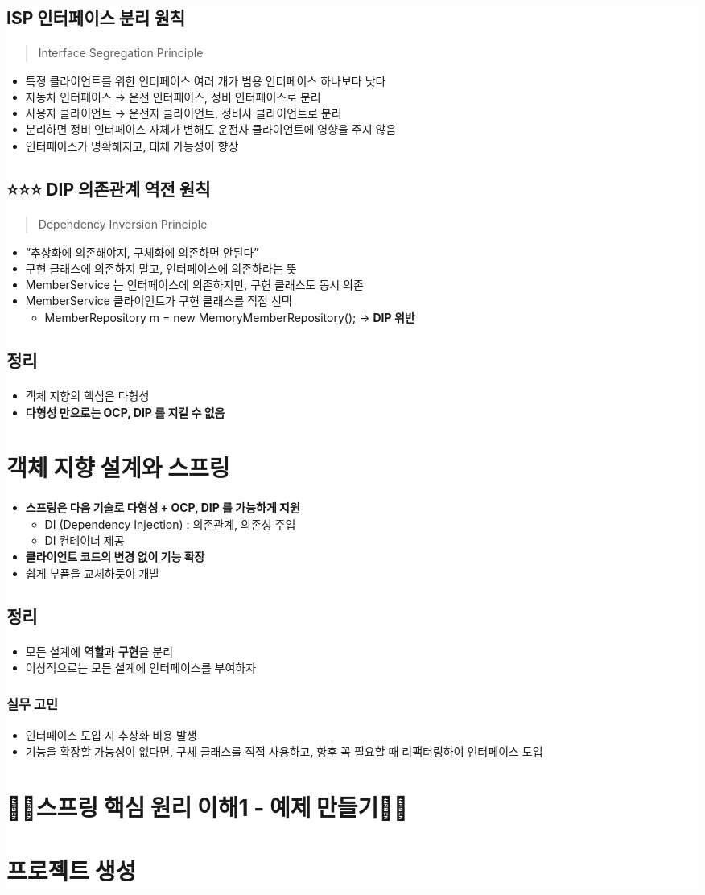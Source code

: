## ISP 인터페이스 분리 원칙
> Interface Segregation Principle

- 특정 클라이언트를 위한 인터페이스 여러 개가 범용 인터페이스 하나보다 낫다
- 자동차 인터페이스 → 운전 인터페이스, 정비 인터페이스로 분리
- 사용자 클라이언트 → 운전자 클라이언트, 정비사 클라이언트로 분리
- 분리하면 정비 인터페이스 자체가 변해도 운전자 클라이언트에 영향을 주지 않음
- 인터페이스가 명확해지고, 대체 가능성이 향상

## ⭐⭐⭐ DIP 의존관계 역전 원칙
> Dependency Inversion Principle

- “추상화에 의존해야지, 구체화에 의존하면 안된다”
- 구현 클래스에 의존하지 말고, 인터페이스에 의존하라는 뜻
- MemberService 는 인터페이스에 의존하지만, 구현 클래스도 동시 의존
- MemberService 클라이언트가 구현 클래스를 직접 선택
  - MemberRepository m = new MemoryMemberRepository(); → **DIP 위반**

## 정리

- 객체 지향의 핵심은 다형성
- **다형성 만으로는 OCP, DIP 를 지킬 수 없음**





# 객체 지향 설계와 스프링

- **스프링은 다음 기술로 다형성 + OCP, DIP 를 가능하게 지원**
  - DI (Dependency Injection) : 의존관계, 의존성 주입
  - DI 컨테이너 제공
- **클라이언트 코드의 변경 없이 기능 확장**
- 쉽게 부품을 교체하듯이 개발

## 정리

- 모든 설계에 **역할**과 **구현**을 분리
- 이상적으로는 모든 설계에 인터페이스를 부여하자

### 실무 고민

- 인터페이스 도입 시 추상화 비용 발생
- 기능을 확장할 가능성이 없다면, 구체 클래스를 직접 사용하고, 향후 꼭 필요할 때 리팩터링하여 인터페이스 도입






# 🐾🐾스프링 핵심 원리 이해1 - 예제 만들기🐾🐾

# 프로젝트 생성

